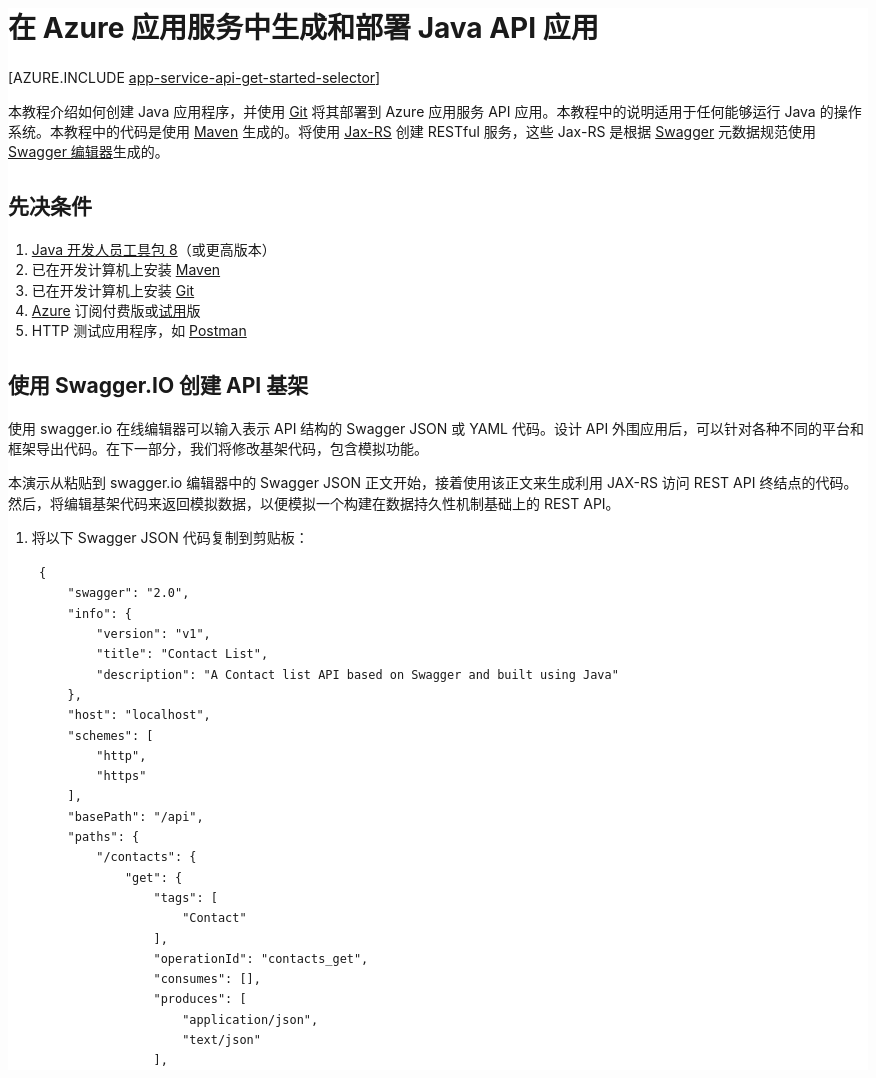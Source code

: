 <properties
	pageTitle="在 Azure 应用服务中生成和部署 Java API 应用"
	description="了解如何创建 Java API 应用包并将其部署到 Azure 应用服务。"
	services="app-service\api"
	documentationCenter="java"
	authors="bradygaster"
	manager="mohisri"
	editor="tdykstra"/>

<tags
	ms.service="app-service-api"
	ms.date="06/01/2016"
	wacn.date="09/26/2016"/>

# 在 Azure 应用服务中生成和部署 Java API 应用

[AZURE.INCLUDE [app-service-api-get-started-selector](../../includes/app-service-api-get-started-selector.md)]

本教程介绍如何创建 Java 应用程序，并使用 [Git] 将其部署到 Azure 应用服务 API 应用。本教程中的说明适用于任何能够运行 Java 的操作系统。本教程中的代码是使用 [Maven] 生成的。将使用 [Jax-RS] 创建 RESTful 服务，这些 Jax-RS 是根据 [Swagger] 元数据规范使用[Swagger 编辑器]生成的。

## 先决条件

1. [Java 开发人员工具包 8]（或更高版本）
1. 已在开发计算机上安装 [Maven]
1. 已在开发计算机上安装 [Git]
1. [Azure] 订阅付费版或[试用]版
1. HTTP 测试应用程序，如 [Postman]

## 使用 Swagger.IO 创建 API 基架

使用 swagger.io 在线编辑器可以输入表示 API 结构的 Swagger JSON 或 YAML 代码。设计 API 外围应用后，可以针对各种不同的平台和框架导出代码。在下一部分，我们将修改基架代码，包含模拟功能。

本演示从粘贴到 swagger.io 编辑器中的 Swagger JSON 正文开始，接着使用该正文来生成利用 JAX-RS 访问 REST API 终结点的代码。然后，将编辑基架代码来返回模拟数据，以便模拟一个构建在数据持久性机制基础上的 REST API。

1. 将以下 Swagger JSON 代码复制到剪贴板：

        {
            "swagger": "2.0",
            "info": {
                "version": "v1",
                "title": "Contact List",
                "description": "A Contact list API based on Swagger and built using Java"
            },
            "host": "localhost",
            "schemes": [
                "http",
                "https"
            ],
            "basePath": "/api",
            "paths": {
                "/contacts": {
                    "get": {
                        "tags": [
                            "Contact"
                        ],
                        "operationId": "contacts_get",
                        "consumes": [],
                        "produces": [
                            "application/json",
                            "text/json"
                        ],

[App Service API CORS]: /documentation/articles/app-service-api-cors-consume-javascript/
[Azure 门户]: https://portal.azure.cn/
[Document DB Java SDK]: /documentation/articles/documentdb-java-application/
[试用]: /pricing/1rmb-trial/
[Git]: http://www.git-scm.com/
[Java Developer Center]: /develop/java/
[Java 开发人员工具包 8]: http://www.oracle.com/technetwork/java/javase/downloads/jdk8-downloads-2133151.html
[Jax-RS]: https://jax-rs-spec.java.net/
[Maven]: https://maven.apache.org/
[Azure]: https://www.azure.cn/
[在线 Swagger 编辑器]: http://editor.swagger.io/
[Postman]: https://www.getpostman.com/
[用于 Java 的存储 SDK]: /documentation/articles/storage-java-how-to-use-blob-storage/
[Swagger]: http://swagger.io/
[Swagger 编辑器]: http://editor.swagger.io/
[Visual Studio Code]: https://code.visualstudio.com
[paste-json]: ./media/app-service-api-java-api-app/paste-json.png
[pasted-swagger]: ./media/app-service-api-java-api-app/pasted-swagger.png
[view-swagger-generated-docs]: ./media/app-service-api-java-api-app/view-swagger-generated-docs.png
[generate-code-menu-item]: ./media/app-service-api-java-api-app/generate-code-menu-item.png
[open-contact-model-file]: ./media/app-service-api-java-api-app/open-contact-model-file.png
[open-contact-service-code-file]: ./media/app-service-api-java-api-app/open-contact-service-code-file.png
[run-jetty-war]: ./media/app-service-api-java-api-app/run-jetty-war.png
[calling-contacts-api]: ./media/app-service-api-java-api-app/calling-contacts-api.png
[calling-specific-contact-api]: ./media/app-service-api-java-api-app/calling-specific-contact-api.png
[create-api-app]: ./media/app-service-api-java-api-app/create-api-app.png
[set-up-java]: ./media/app-service-api-java-api-app/set-up-java.png
[deployment-credentials]: ./media/app-service-api-java-api-app/deployment-credentials.png
[select-git-repo]: ./media/app-service-api-java-api-app/select-git-repo.png
[copy-git-repo-url]: ./media/app-service-api-java-api-app/copy-git-repo-url.png
[postman-calling-azure-contacts]: ./media/app-service-api-java-api-app/postman-calling-azure-contacts.png
